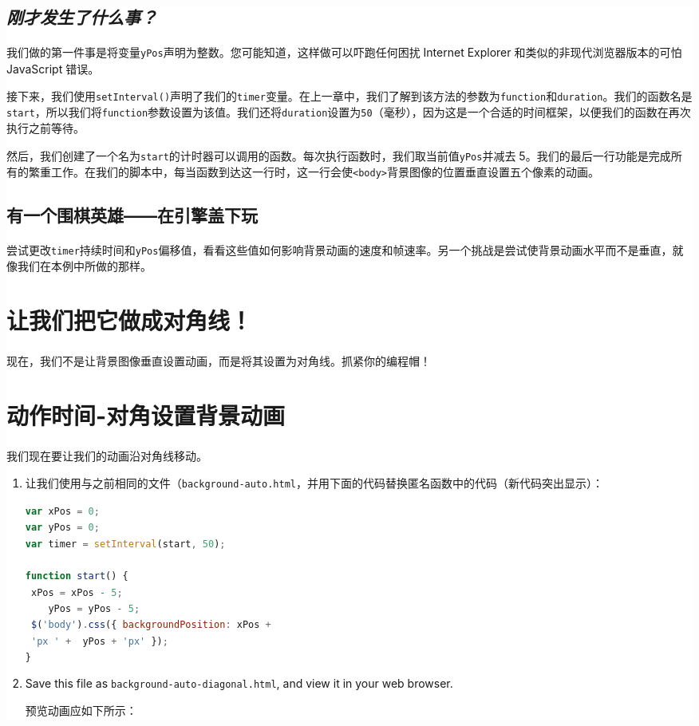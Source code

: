 ## *刚才发生了什么事？*

我们做的第一件事是将变量`yPos`声明为整数。您可能知道，这样做可以吓跑任何困扰 Internet Explorer 和类似的非现代浏览器版本的可怕 JavaScript 错误。

接下来，我们使用`setInterval()`声明了我们的`timer`变量。在上一章中，我们了解到该方法的参数为`function`和`duration`。我们的函数名是`start`，所以我们将`function`参数设置为该值。我们还将`duration`设置为`50`（毫秒），因为这是一个合适的时间框架，以便我们的函数在再次执行之前等待。

然后，我们创建了一个名为`start`的计时器可以调用的函数。每次执行函数时，我们取当前值`yPos`并减去 5。我们的最后一行功能是完成所有的繁重工作。在我们的脚本中，每当函数到达这一行时，这一行会使`<body>`背景图像的位置垂直设置五个像素的动画。

## 有一个围棋英雄——在引擎盖下玩

尝试更改`timer`持续时间和`yPos`偏移值，看看这些值如何影响背景动画的速度和帧速率。另一个挑战是尝试使背景动画水平而不是垂直，就像我们在本例中所做的那样。

# 让我们把它做成对角线！

现在，我们不是让背景图像垂直设置动画，而是将其设置为对角线。抓紧你的编程帽！

# 动作时间-对角设置背景动画

我们现在要让我们的动画沿对角线移动。

1.  让我们使用与之前相同的文件（`background-auto.html`，并用下面的代码替换匿名函数中的代码（新代码突出显示）：

    ```js
    var xPos = 0;
    var yPos = 0;
    var timer = setInterval(start, 50);

    function start() {
     xPos = xPos - 5;
        yPos = yPos - 5;
     $('body').css({ backgroundPosition: xPos +
     'px ' +  yPos + 'px' });
    }
    ```

2.  Save this file as `background-auto-diagonal.html`, and view it in your web browser.

    预览动画应如下所示：
